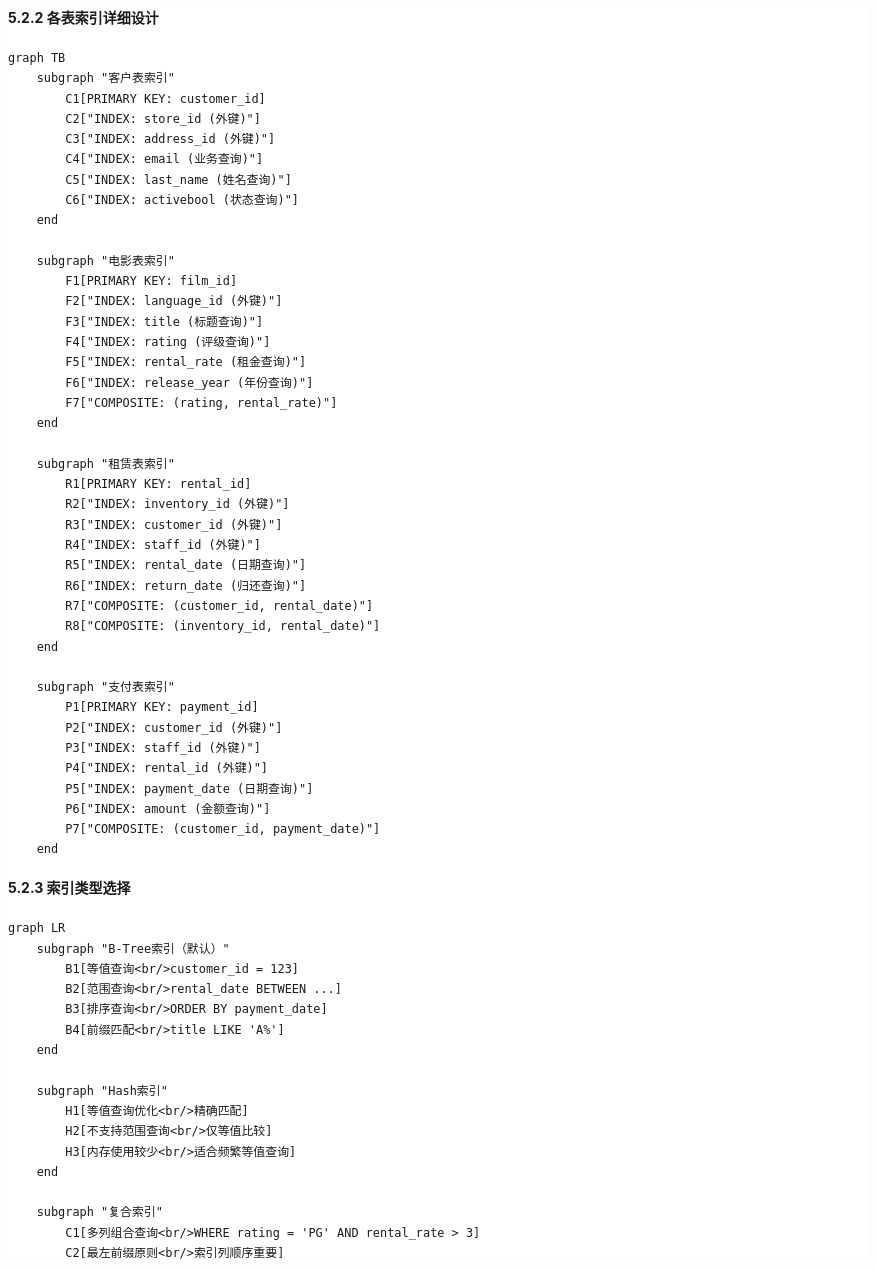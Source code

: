 #### 5.2.2 各表索引详细设计

```mermaid
graph TB
    subgraph "客户表索引"
        C1[PRIMARY KEY: customer_id]
        C2["INDEX: store_id (外键)"]
        C3["INDEX: address_id (外键)"]
        C4["INDEX: email (业务查询)"]
        C5["INDEX: last_name (姓名查询)"]
        C6["INDEX: activebool (状态查询)"]
    end
    
    subgraph "电影表索引"
        F1[PRIMARY KEY: film_id]
        F2["INDEX: language_id (外键)"]
        F3["INDEX: title (标题查询)"]
        F4["INDEX: rating (评级查询)"]
        F5["INDEX: rental_rate (租金查询)"]
        F6["INDEX: release_year (年份查询)"]
        F7["COMPOSITE: (rating, rental_rate)"]
    end
    
    subgraph "租赁表索引"
        R1[PRIMARY KEY: rental_id]
        R2["INDEX: inventory_id (外键)"]
        R3["INDEX: customer_id (外键)"]
        R4["INDEX: staff_id (外键)"]
        R5["INDEX: rental_date (日期查询)"]
        R6["INDEX: return_date (归还查询)"]
        R7["COMPOSITE: (customer_id, rental_date)"]
        R8["COMPOSITE: (inventory_id, rental_date)"]
    end
    
    subgraph "支付表索引"
        P1[PRIMARY KEY: payment_id]
        P2["INDEX: customer_id (外键)"]
        P3["INDEX: staff_id (外键)"]
        P4["INDEX: rental_id (外键)"]
        P5["INDEX: payment_date (日期查询)"]
        P6["INDEX: amount (金额查询)"]
        P7["COMPOSITE: (customer_id, payment_date)"]
    end
```

#### 5.2.3 索引类型选择

```mermaid
graph LR
    subgraph "B-Tree索引（默认）"
        B1[等值查询<br/>customer_id = 123]
        B2[范围查询<br/>rental_date BETWEEN ...]
        B3[排序查询<br/>ORDER BY payment_date]
        B4[前缀匹配<br/>title LIKE 'A%']
    end
    
    subgraph "Hash索引"
        H1[等值查询优化<br/>精确匹配]
        H2[不支持范围查询<br/>仅等值比较]
        H3[内存使用较少<br/>适合频繁等值查询]
    end
    
    subgraph "复合索引"
        C1[多列组合查询<br/>WHERE rating = 'PG' AND rental_rate > 3]
        C2[最左前缀原则<br/>索引列顺序重要]
```